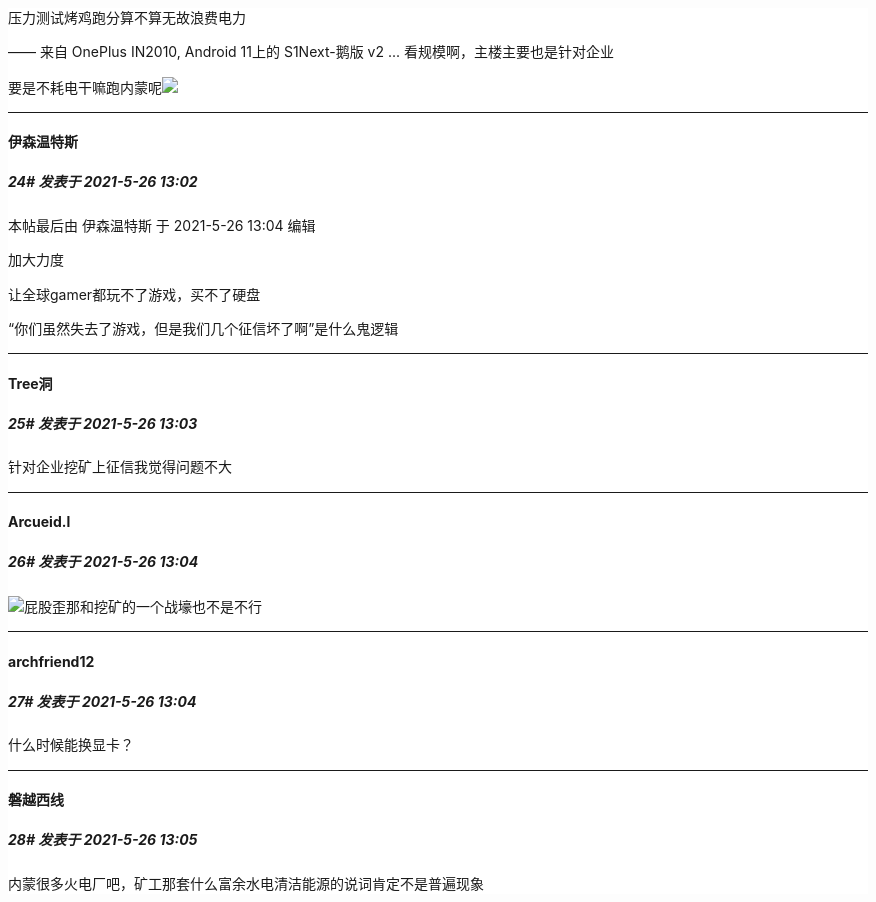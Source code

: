 压力测试烤鸡跑分算不算无故浪费电力


—— 来自 OnePlus IN2010, Android 11上的 S1Next-鹅版 v2 ...</blockquote>
看规模啊，主楼主要也是针对企业

要是不耗电干嘛跑内蒙呢<img src="https://static.saraba1st.com/image/smiley/face2017/220.png" referrerpolicy="no-referrer">


*****

####  伊森温特斯  
##### 24#       发表于 2021-5-26 13:02


 本帖最后由 伊森温特斯 于 2021-5-26 13:04 编辑 

加大力度

让全球gamer都玩不了游戏，买不了硬盘

“你们虽然失去了游戏，但是我们几个征信坏了啊”是什么鬼逻辑


*****

####  Tree洞  
##### 25#       发表于 2021-5-26 13:03


针对企业挖矿上征信我觉得问题不大


*****

####  Arcueid.l  
##### 26#       发表于 2021-5-26 13:04


<img src="https://static.saraba1st.com/image/smiley/face2017/047.png" referrerpolicy="no-referrer">屁股歪那和挖矿的一个战壕也不是不行


*****

####  archfriend12  
##### 27#       发表于 2021-5-26 13:04


什么时候能换显卡？


*****

####  磐越西线  
##### 28#       发表于 2021-5-26 13:05


内蒙很多火电厂吧，矿工那套什么富余水电清洁能源的说词肯定不是普遍现象

